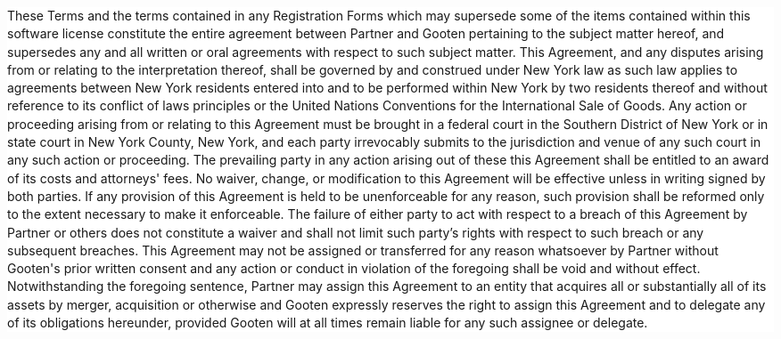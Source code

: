 These Terms and the terms contained in any Registration Forms which may supersede some of the items contained within this software license constitute the entire agreement between Partner and Gooten pertaining to the subject matter hereof, and supersedes any and all written or oral agreements with respect to such subject matter. This Agreement, and any disputes arising from or relating to the interpretation thereof, shall be governed by and construed under New York law as such law applies to agreements between New York residents entered into and to be performed within New York by two residents thereof and without reference to its conflict of laws principles or the United Nations Conventions for the International Sale of Goods. Any action or proceeding arising from or relating to this Agreement must be brought in a federal court in the Southern District of New York or in state court in New York County, New York, and each party irrevocably submits to the jurisdiction and venue of any such court in any such action or proceeding. The prevailing party in any action arising out of these this Agreement shall be entitled to an award of its costs and attorneys' fees. No waiver, change, or modification to this Agreement will be effective unless in writing signed by both parties. If any provision of this Agreement is held to be unenforceable for any reason, such provision shall be reformed only to the extent necessary to make it enforceable. The failure of either party to act with respect to a breach of this Agreement by Partner or others does not constitute a waiver and shall not limit such party’s rights with respect to such breach or any subsequent breaches. This Agreement may not be assigned or transferred for any reason whatsoever by Partner without Gooten's prior written consent and any action or conduct in violation of the foregoing shall be void and without effect. Notwithstanding the foregoing sentence, Partner may assign this Agreement to an entity that acquires all or substantially all of its assets by merger, acquisition or otherwise and Gooten expressly reserves the right to assign this Agreement and to delegate any of its obligations hereunder, provided Gooten will at all times remain liable for any such assignee or delegate.



